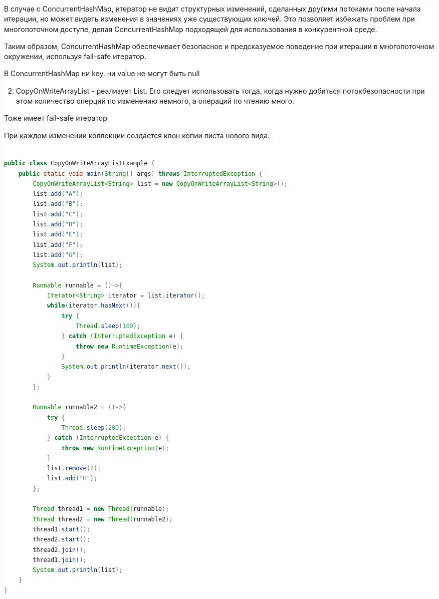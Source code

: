В случае с ConcurrentHashMap, итератор не видит структурных изменений, сделанных другими
потоками после начала итерации, но может видеть изменения в значениях уже существующих ключей.
Это позволяет избежать проблем при многопоточном доступе, делая ConcurrentHashMap подходящей для
использования в конкурентной среде.

Таким образом, ConcurrentHashMap обеспечивает безопасное и предсказуемое поведение при итерации в
многопоточном окружении, используя fail-safe итератор.

В ConcurrentHashMap ни key, ни value не могут быть null

2. CopyOnWriteArrayList - реализует List. Его следует использовать тогда, когда нужно
   добиться потокбезопасности при этом количество оперций по изменению немного, а операций по чтению
   много.

Тоже имеет fail-safe итератор

При каждом изменении коллекции создается клон копии листа нового вида.

```java

public class CopyOnWriteArrayListExample {
    public static void main(String[] args) throws InterruptedException {
        CopyOnWriteArrayList<String> list = new CopyOnWriteArrayList<String>();
        list.add("A");
        list.add("B");
        list.add("C");
        list.add("D");
        list.add("E");
        list.add("F");
        list.add("G");
        System.out.println(list);

        Runnable runnable = ()->{
            Iterator<String> iterator = list.iterator();
            while(iterator.hasNext()){
                try {
                    Thread.sleep(100);
                } catch (InterruptedException e) {
                    throw new RuntimeException(e);
                }
                System.out.println(iterator.next());
            }
        };

        Runnable runnable2 = ()->{
            try {
                Thread.sleep(200);
            } catch (InterruptedException e) {
                throw new RuntimeException(e);
            }
            list.remove(2);
            list.add("H");
        };

        Thread thread1 = new Thread(runnable);
        Thread thread2 = new Thread(runnable2);
        thread1.start();
        thread2.start();
        thread2.join();
        thread1.join();
        System.out.println(list);
    }
}

```
